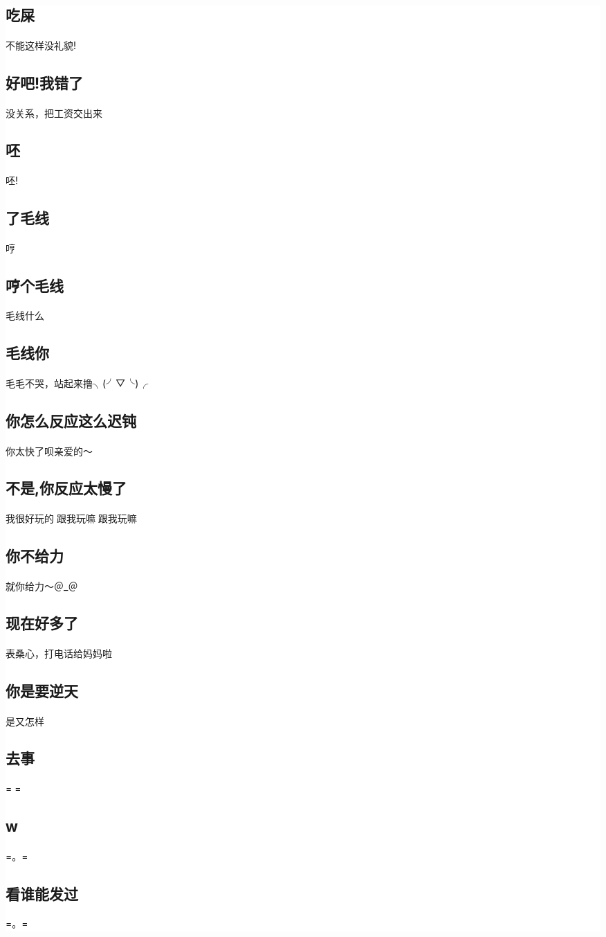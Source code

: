 ## 吃屎
不能这样没礼貌!

## 好吧!我错了
没关系，把工资交出来

## 呸
呸!

## 了毛线
哼

## 哼个毛线
毛线什么

## 毛线你
毛毛不哭，站起来撸╮(╯▽╰)╭

## 你怎么反应这么迟钝
你太快了呗亲爱的〜

## 不是,你反应太慢了
我很好玩的 跟我玩嘛 跟我玩嘛

## 你不给力
就你给力～＠_＠

## 现在好多了
表桑心，打电话给妈妈啦

## 你是要逆天
是又怎样

## 去事
= =

## w
=。=

## 看谁能发过
=。=
